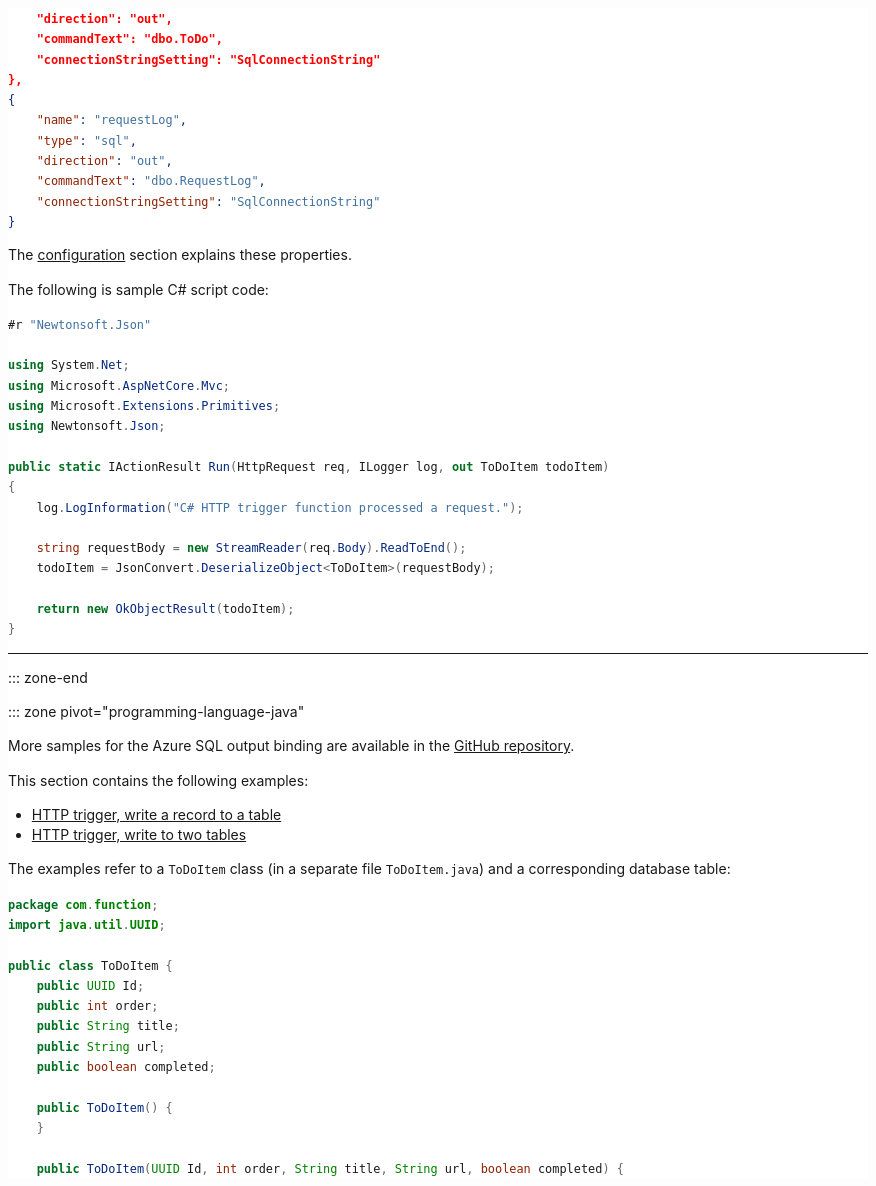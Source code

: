 ```json
    "direction": "out",
    "commandText": "dbo.ToDo",
    "connectionStringSetting": "SqlConnectionString"
},
{
    "name": "requestLog",
    "type": "sql",
    "direction": "out",
    "commandText": "dbo.RequestLog",
    "connectionStringSetting": "SqlConnectionString"
}
```

The [configuration](#configuration) section explains these properties.

The following is sample C# script code:

```cs
#r "Newtonsoft.Json"

using System.Net;
using Microsoft.AspNetCore.Mvc;
using Microsoft.Extensions.Primitives;
using Newtonsoft.Json;

public static IActionResult Run(HttpRequest req, ILogger log, out ToDoItem todoItem)
{
    log.LogInformation("C# HTTP trigger function processed a request.");

    string requestBody = new StreamReader(req.Body).ReadToEnd();
    todoItem = JsonConvert.DeserializeObject<ToDoItem>(requestBody);

    return new OkObjectResult(todoItem);
}
```


---

::: zone-end

::: zone pivot="programming-language-java"

More samples for the Azure SQL output binding are available in the [GitHub repository](https://github.com/Azure/azure-functions-sql-extension/tree/main/samples/samples-java).

This section contains the following examples:

* [HTTP trigger, write a record to a table](#http-trigger-write-record-to-table-java)
* [HTTP trigger, write to two tables](#http-trigger-write-to-two-tables-java)

The examples refer to a `ToDoItem` class (in a separate file `ToDoItem.java`) and a corresponding database table:

```java
package com.function;
import java.util.UUID;

public class ToDoItem {
    public UUID Id;
    public int order;
    public String title;
    public String url;
    public boolean completed;

    public ToDoItem() {
    }

    public ToDoItem(UUID Id, int order, String title, String url, boolean completed) {
```